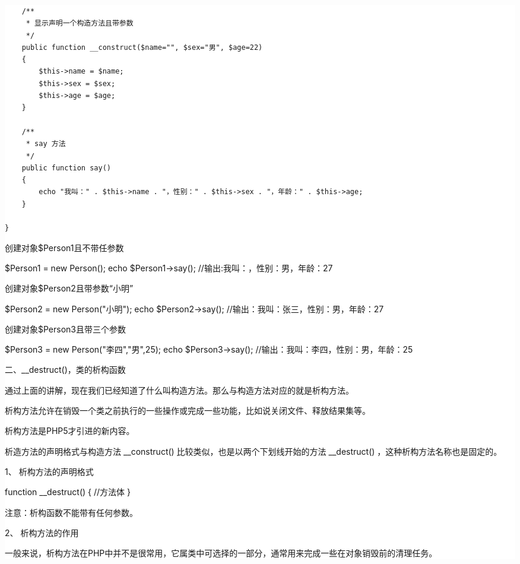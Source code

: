         /**
         * 显示声明一个构造方法且带参数
         */                                                                                       
        public function __construct($name="", $sex="男", $age=22)
        {      
            $this->name = $name;
            $this->sex = $sex;
            $this->age = $age;
        }
        
        /**
         * say 方法
         */
        public function say()
        { 
            echo "我叫：" . $this->name . "，性别：" . $this->sex . "，年龄：" . $this->age;
        }   
                                                                                           
    }


创建对象$Person1且不带任参数

$Person1 = new Person();
echo $Person1->say(); //输出:我叫：，性别：男，年龄：27

创建对象$Person2且带参数“小明”

$Person2 = new Person("小明");
echo $Person2->say(); //输出：我叫：张三，性别：男，年龄：27

创建对象$Person3且带三个参数

$Person3 = new Person("李四","男",25);
echo $Person3->say(); //输出：我叫：李四，性别：男，年龄：25

二、__destruct()，类的析构函数

通过上面的讲解，现在我们已经知道了什么叫构造方法。那么与构造方法对应的就是析构方法。

析构方法允许在销毁一个类之前执行的一些操作或完成一些功能，比如说关闭文件、释放结果集等。

析构方法是PHP5才引进的新内容。

析造方法的声明格式与构造方法 __construct() 比较类似，也是以两个下划线开始的方法 __destruct() ，这种析构方法名称也是固定的。

1、 析构方法的声明格式

function __destruct()
{
 //方法体
}


注意：析构函数不能带有任何参数。

2、 析构方法的作用

一般来说，析构方法在PHP中并不是很常用，它属类中可选择的一部分，通常用来完成一些在对象销毁前的清理任务。

